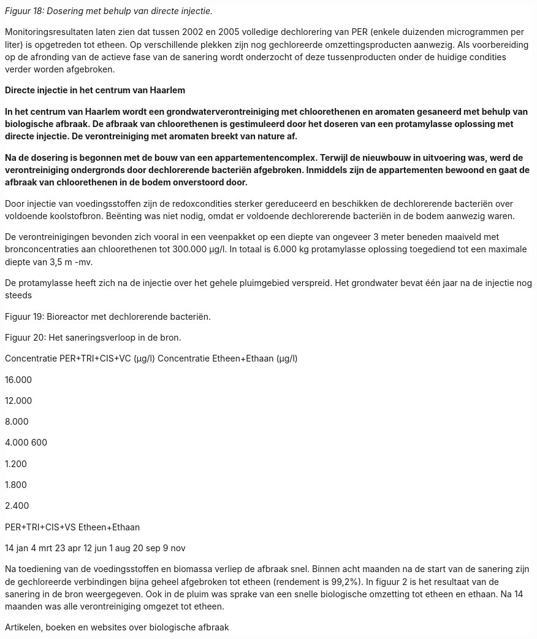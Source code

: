 _Figuur 18: Dosering met behulp van directe injectie._ 

Monitoringsresultaten laten zien dat tussen 2002 en 2005 volledige dechlorering van PER (enkele duizenden microgrammen per liter) is opgetreden tot etheen. Op verschillende plekken zijn nog gechloreerde omzettingsproducten aanwezig. Als voorbereiding op de afronding van de actieve fase van de sanering wordt onderzocht of deze tussenproducten onder de huidige condities verder worden afgebroken. 

**Directe injectie in het centrum van Haarlem** 

**In het centrum van Haarlem wordt een grondwaterverontreiniging met chloorethenen en aromaten gesaneerd met behulp van biologische afbraak. De afbraak van chloorethenen is gestimuleerd door het doseren van een protamylasse oplossing met directe injectie. De verontreiniging met aromaten breekt van nature af.** 

**Na de dosering is begonnen met de bouw van een appartementencomplex. Terwijl de nieuwbouw in uitvoering was, werd de verontreiniging ondergronds door dechlorerende bacteriën afgebroken. Inmiddels zijn de appartementen bewoond en gaat de afbraak van chloorethenen in de bodem onverstoord door.** 

Door injectie van voedingsstoffen zijn de redoxcondities sterker gereduceerd en beschikken de dechlorerende bacteriën over voldoende koolstofbron. Beënting was niet nodig, omdat er voldoende dechlorerende bacteriën in de bodem aanwezig waren. 

De verontreinigingen bevonden zich vooral in een veenpakket op een diepte van ongeveer 3 meter beneden maaiveld met bronconcentraties aan chloorethenen tot 300.000 μg/l. In totaal is 6.000 kg protamylasse oplossing toegediend tot een maximale diepte van 3,5 m -mv. 

De protamylasse heeft zich na de injectie over het gehele pluimgebied verspreid. Het grondwater bevat één jaar na de injectie nog steeds 

 Figuur 19: Bioreactor met dechlorerende bacteriën. 


 Figuur 20: Het saneringsverloop in de bron. 

Concentratie PER+TRI+CIS+VC (μg/l) Concentratie Etheen+Ethaan (μg/l) 

 16.000 

 12.000 

 8.000 

 4.000 600 

 1.200 

 1.800 

 2.400 

 PER+TRI+CIS+VS Etheen+Ethaan 

 14 jan 4 mrt 23 apr 12 jun 1 aug 20 sep 9 nov 

 Na toediening van de voedingsstoffen en biomassa verliep de afbraak snel. Binnen acht maanden na de start van de sanering zijn de gechloreerde verbindingen bijna geheel afgebroken tot etheen (rendement is 99,2%). In figuur 2 is het resultaat van de sanering in de bron weergegeven. Ook in de pluim was sprake van een snelle biologische omzetting tot etheen en ethaan. Na 14 maanden was alle verontreiniging omgezet tot etheen. 

 Artikelen, boeken en websites over biologische afbraak 
